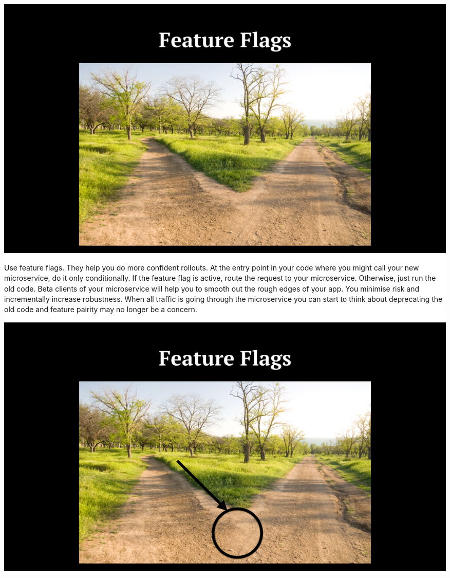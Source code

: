 ![](/img/monolith-the-breaking/images.024.png)

Use feature flags. They help you do more confident rollouts. At the entry point in your code where you might call your new microservice, do it only conditionally. If the feature flag is active, route the request to your microservice. Otherwise, just run the old code. Beta clients of your microservice will help you to smooth out the rough edges of your app. You minimise risk and incrementally increase robustness. When all traffic is going through the microservice you can start to think about deprecating the old code and feature pairity may no longer be a concern.

![](/img/monolith-the-breaking/images.025.png)
